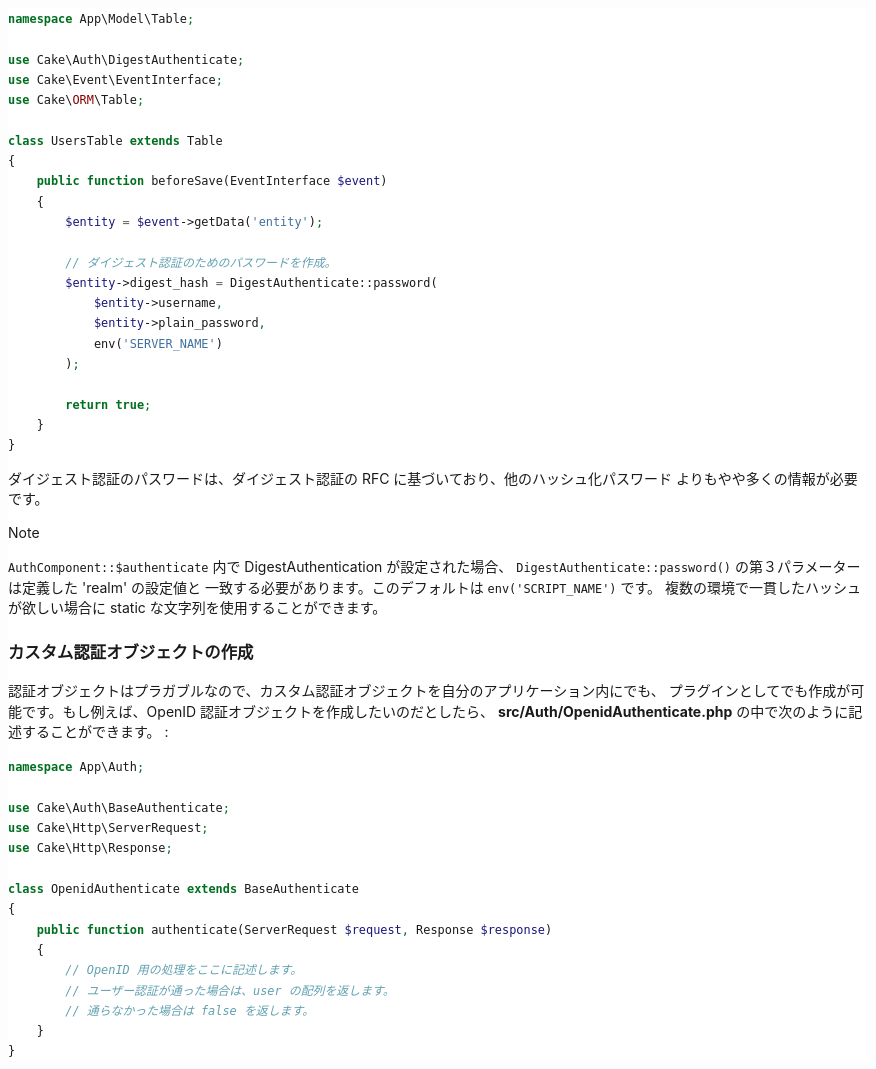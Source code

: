 ``` php
namespace App\Model\Table;

use Cake\Auth\DigestAuthenticate;
use Cake\Event\EventInterface;
use Cake\ORM\Table;

class UsersTable extends Table
{
    public function beforeSave(EventInterface $event)
    {
        $entity = $event->getData('entity');

        // ダイジェスト認証のためのパスワードを作成。
        $entity->digest_hash = DigestAuthenticate::password(
            $entity->username,
            $entity->plain_password,
            env('SERVER_NAME')
        );

        return true;
    }
}
```

ダイジェスト認証のパスワードは、ダイジェスト認証の RFC に基づいており、他のハッシュ化パスワード
よりもやや多くの情報が必要です。

> [!NOTE]
> `AuthComponent::$authenticate` 内で DigestAuthentication が設定された場合、
> `DigestAuthenticate::password()` の第３パラメーターは定義した 'realm' の設定値と
> 一致する必要があります。このデフォルトは `env('SCRIPT_NAME')` です。
> 複数の環境で一貫したハッシュが欲しい場合に static な文字列を使用することができます。

### カスタム認証オブジェクトの作成

認証オブジェクトはプラガブルなので、カスタム認証オブジェクトを自分のアプリケーション内にでも、
プラグインとしてでも作成が可能です。もし例えば、OpenID 認証オブジェクトを作成したいのだとしたら、
**src/Auth/OpenidAuthenticate.php** の中で次のように記述することができます。 :

``` php
namespace App\Auth;

use Cake\Auth\BaseAuthenticate;
use Cake\Http\ServerRequest;
use Cake\Http\Response;

class OpenidAuthenticate extends BaseAuthenticate
{
    public function authenticate(ServerRequest $request, Response $response)
    {
        // OpenID 用の処理をここに記述します。
        // ユーザー認証が通った場合は、user の配列を返します。
        // 通らなかった場合は false を返します。
    }
}
```

